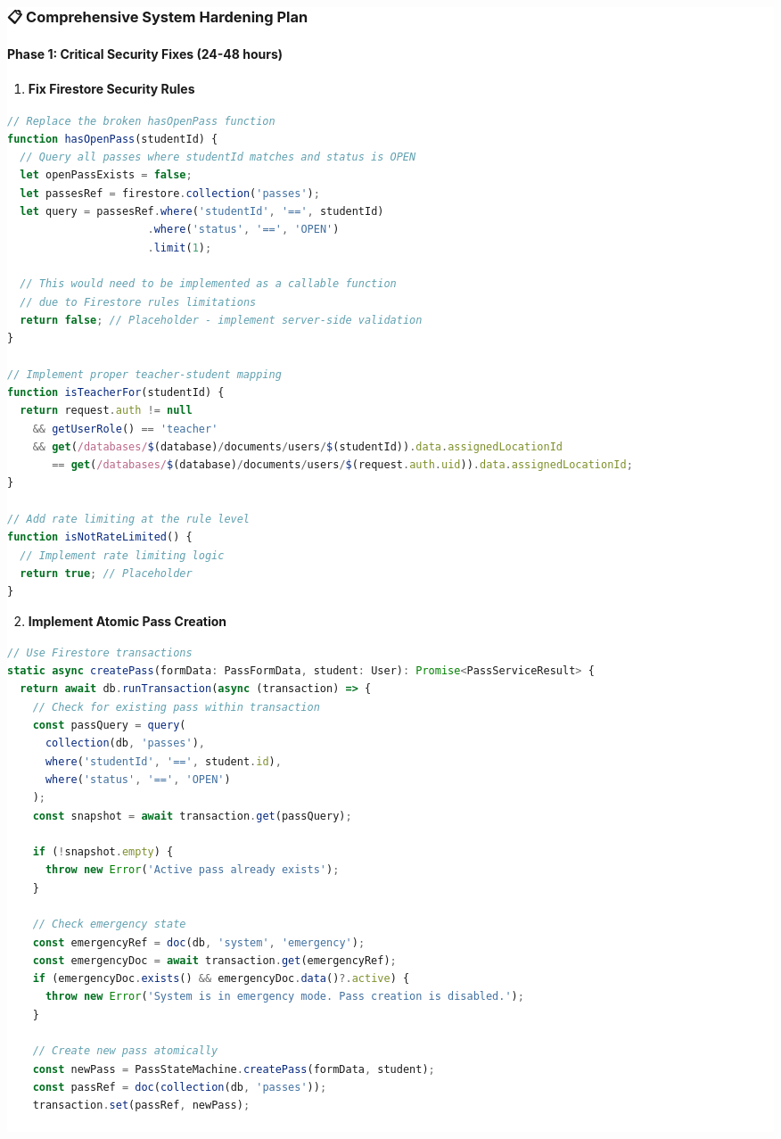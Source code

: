 ### 📋 Comprehensive System Hardening Plan

#### **Phase 1: Critical Security Fixes (24-48 hours)**

1. **Fix Firestore Security Rules**
```javascript
// Replace the broken hasOpenPass function
function hasOpenPass(studentId) {
  // Query all passes where studentId matches and status is OPEN
  let openPassExists = false;
  let passesRef = firestore.collection('passes');
  let query = passesRef.where('studentId', '==', studentId)
                      .where('status', '==', 'OPEN')
                      .limit(1);
  
  // This would need to be implemented as a callable function
  // due to Firestore rules limitations
  return false; // Placeholder - implement server-side validation
}

// Implement proper teacher-student mapping
function isTeacherFor(studentId) {
  return request.auth != null 
    && getUserRole() == 'teacher'
    && get(/databases/$(database)/documents/users/$(studentId)).data.assignedLocationId 
       == get(/databases/$(database)/documents/users/$(request.auth.uid)).data.assignedLocationId;
}

// Add rate limiting at the rule level
function isNotRateLimited() {
  // Implement rate limiting logic
  return true; // Placeholder
}
```

2. **Implement Atomic Pass Creation**
```typescript
// Use Firestore transactions
static async createPass(formData: PassFormData, student: User): Promise<PassServiceResult> {
  return await db.runTransaction(async (transaction) => {
    // Check for existing pass within transaction
    const passQuery = query(
      collection(db, 'passes'),
      where('studentId', '==', student.id),
      where('status', '==', 'OPEN')
    );
    const snapshot = await transaction.get(passQuery);
    
    if (!snapshot.empty) {
      throw new Error('Active pass already exists');
    }
    
    // Check emergency state
    const emergencyRef = doc(db, 'system', 'emergency');
    const emergencyDoc = await transaction.get(emergencyRef);
    if (emergencyDoc.exists() && emergencyDoc.data()?.active) {
      throw new Error('System is in emergency mode. Pass creation is disabled.');
    }
    
    // Create new pass atomically
    const newPass = PassStateMachine.createPass(formData, student);
    const passRef = doc(collection(db, 'passes'));
    transaction.set(passRef, newPass);
    
```